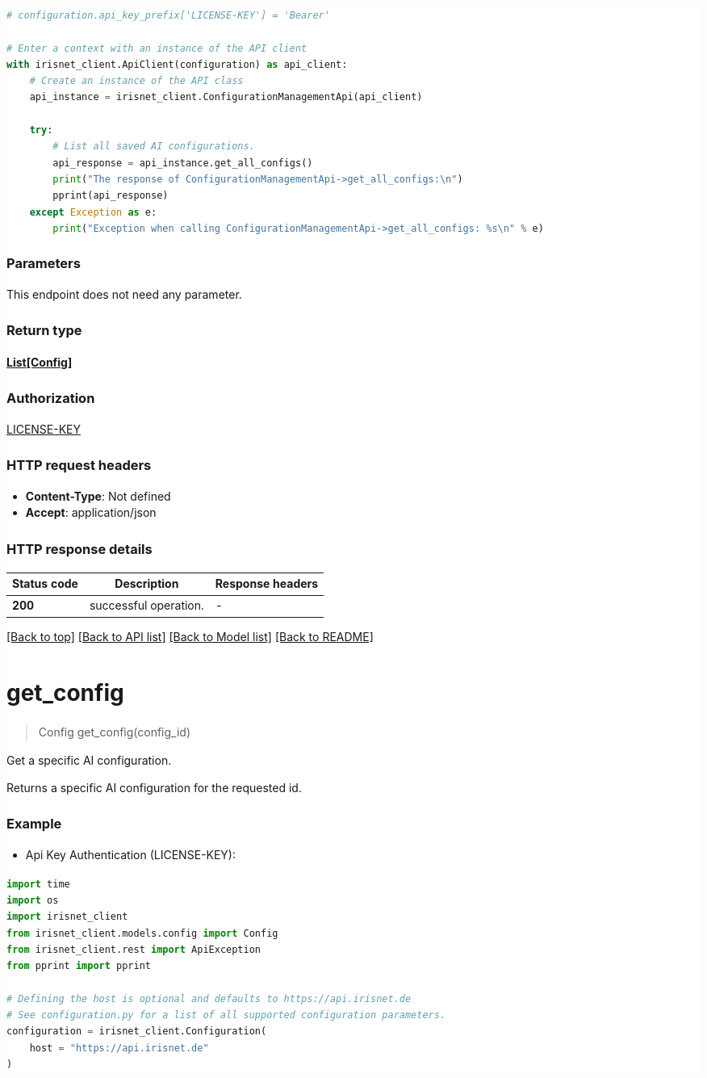 ```python
# configuration.api_key_prefix['LICENSE-KEY'] = 'Bearer'

# Enter a context with an instance of the API client
with irisnet_client.ApiClient(configuration) as api_client:
    # Create an instance of the API class
    api_instance = irisnet_client.ConfigurationManagementApi(api_client)

    try:
        # List all saved AI configurations.
        api_response = api_instance.get_all_configs()
        print("The response of ConfigurationManagementApi->get_all_configs:\n")
        pprint(api_response)
    except Exception as e:
        print("Exception when calling ConfigurationManagementApi->get_all_configs: %s\n" % e)
```



### Parameters
This endpoint does not need any parameter.

### Return type

[**List[Config]**](Config.md)

### Authorization

[LICENSE-KEY](../README.md#LICENSE-KEY)

### HTTP request headers

 - **Content-Type**: Not defined
 - **Accept**: application/json

### HTTP response details
| Status code | Description | Response headers |
|-------------|-------------|------------------|
**200** | successful operation. |  -  |

[[Back to top]](#) [[Back to API list]](../README.md#documentation-for-api-endpoints) [[Back to Model list]](../README.md#documentation-for-models) [[Back to README]](../README.md)

# **get_config**
> Config get_config(config_id)

Get a specific AI configuration.

Returns a specific AI configuration for the requested id.

### Example

* Api Key Authentication (LICENSE-KEY):
```python
import time
import os
import irisnet_client
from irisnet_client.models.config import Config
from irisnet_client.rest import ApiException
from pprint import pprint

# Defining the host is optional and defaults to https://api.irisnet.de
# See configuration.py for a list of all supported configuration parameters.
configuration = irisnet_client.Configuration(
    host = "https://api.irisnet.de"
)
```